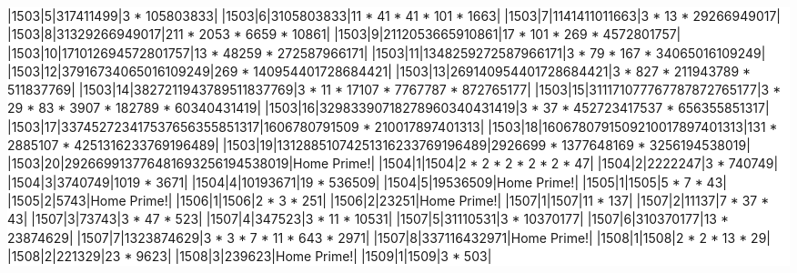 |1503|5|317411499|3 * 105803833|
|1503|6|3105803833|11 * 41 * 41 * 101 * 1663|
|1503|7|1141411011663|3 * 13 * 29266949017|
|1503|8|31329266949017|211 * 2053 * 6659 * 10861|
|1503|9|2112053665910861|17 * 101 * 269 * 4572801757|
|1503|10|171012694572801757|13 * 48259 * 272587966171|
|1503|11|1348259272587966171|3 * 79 * 167 * 34065016109249|
|1503|12|37916734065016109249|269 * 140954401728684421|
|1503|13|269140954401728684421|3 * 827 * 211943789 * 511837769|
|1503|14|3827211943789511837769|3 * 11 * 17107 * 7767787 * 872765177|
|1503|15|311171077767787872765177|3 * 29 * 83 * 3907 * 182789 * 60340431419|
|1503|16|32983390718278960340431419|3 * 37 * 452723417537 * 656355851317|
|1503|17|337452723417537656355851317|1606780791509 * 210017897401313|
|1503|18|1606780791509210017897401313|131 * 2885107 * 4251316233769196489|
|1503|19|13128851074251316233769196489|2926699 * 1377648169 * 3256194538019|
|1503|20|292669913776481693256194538019|Home Prime!|
|1504|1|1504|2 * 2 * 2 * 2 * 2 * 47|
|1504|2|2222247|3 * 740749|
|1504|3|3740749|1019 * 3671|
|1504|4|10193671|19 * 536509|
|1504|5|19536509|Home Prime!|
|1505|1|1505|5 * 7 * 43|
|1505|2|5743|Home Prime!|
|1506|1|1506|2 * 3 * 251|
|1506|2|23251|Home Prime!|
|1507|1|1507|11 * 137|
|1507|2|11137|7 * 37 * 43|
|1507|3|73743|3 * 47 * 523|
|1507|4|347523|3 * 11 * 10531|
|1507|5|31110531|3 * 10370177|
|1507|6|310370177|13 * 23874629|
|1507|7|1323874629|3 * 3 * 7 * 11 * 643 * 2971|
|1507|8|337116432971|Home Prime!|
|1508|1|1508|2 * 2 * 13 * 29|
|1508|2|221329|23 * 9623|
|1508|3|239623|Home Prime!|
|1509|1|1509|3 * 503|